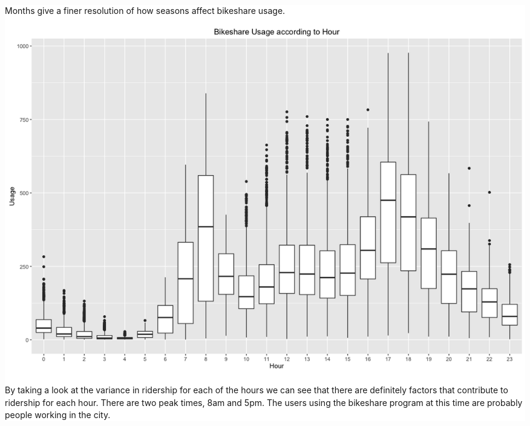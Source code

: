 Months give a finer resolution of how seasons affect bikeshare usage.

![](figs/unnamed-chunk-29-1.png)

By taking a look at the variance in ridership for each of the hours we can see
that there are definitely factors that contribute to ridership for each hour.
There are two peak times, 8am and 5pm. The users using the bikeshare program at
this time are probably people working in the city.
